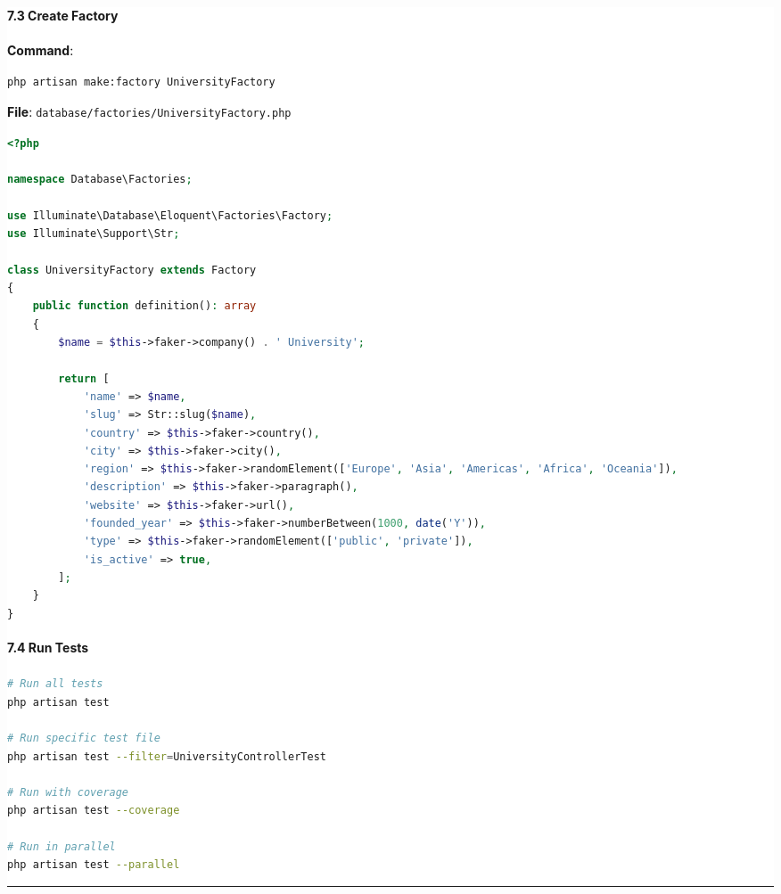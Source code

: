 #### 7.3 Create Factory

**Command**:
```bash
php artisan make:factory UniversityFactory
```

**File**: `database/factories/UniversityFactory.php`
```php
<?php

namespace Database\Factories;

use Illuminate\Database\Eloquent\Factories\Factory;
use Illuminate\Support\Str;

class UniversityFactory extends Factory
{
    public function definition(): array
    {
        $name = $this->faker->company() . ' University';
        
        return [
            'name' => $name,
            'slug' => Str::slug($name),
            'country' => $this->faker->country(),
            'city' => $this->faker->city(),
            'region' => $this->faker->randomElement(['Europe', 'Asia', 'Americas', 'Africa', 'Oceania']),
            'description' => $this->faker->paragraph(),
            'website' => $this->faker->url(),
            'founded_year' => $this->faker->numberBetween(1000, date('Y')),
            'type' => $this->faker->randomElement(['public', 'private']),
            'is_active' => true,
        ];
    }
}
```

#### 7.4 Run Tests

```bash
# Run all tests
php artisan test

# Run specific test file
php artisan test --filter=UniversityControllerTest

# Run with coverage
php artisan test --coverage

# Run in parallel
php artisan test --parallel
```

---